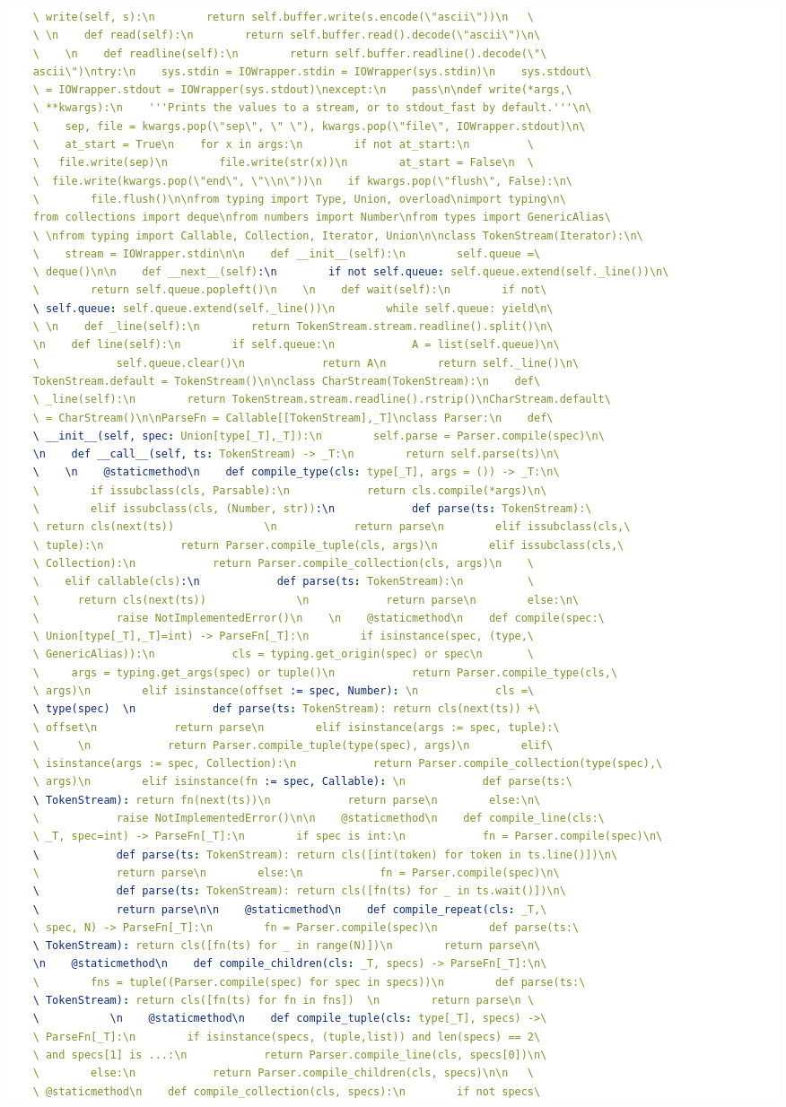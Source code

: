 ```yaml
    \ write(self, s):\n        return self.buffer.write(s.encode(\"ascii\"))\n   \
    \ \n    def read(self):\n        return self.buffer.read().decode(\"ascii\")\n\
    \    \n    def readline(self):\n        return self.buffer.readline().decode(\"\
    ascii\")\ntry:\n    sys.stdin = IOWrapper.stdin = IOWrapper(sys.stdin)\n    sys.stdout\
    \ = IOWrapper.stdout = IOWrapper(sys.stdout)\nexcept:\n    pass\n\ndef write(*args,\
    \ **kwargs):\n    '''Prints the values to a stream, or to stdout_fast by default.'''\n\
    \    sep, file = kwargs.pop(\"sep\", \" \"), kwargs.pop(\"file\", IOWrapper.stdout)\n\
    \    at_start = True\n    for x in args:\n        if not at_start:\n         \
    \   file.write(sep)\n        file.write(str(x))\n        at_start = False\n  \
    \  file.write(kwargs.pop(\"end\", \"\\n\"))\n    if kwargs.pop(\"flush\", False):\n\
    \        file.flush()\n\nfrom typing import Type, Union, overload\nimport typing\n\
    from collections import deque\nfrom numbers import Number\nfrom types import GenericAlias\
    \ \nfrom typing import Callable, Collection, Iterator, Union\n\nclass TokenStream(Iterator):\n\
    \    stream = IOWrapper.stdin\n\n    def __init__(self):\n        self.queue =\
    \ deque()\n\n    def __next__(self):\n        if not self.queue: self.queue.extend(self._line())\n\
    \        return self.queue.popleft()\n    \n    def wait(self):\n        if not\
    \ self.queue: self.queue.extend(self._line())\n        while self.queue: yield\n\
    \ \n    def _line(self):\n        return TokenStream.stream.readline().split()\n\
    \n    def line(self):\n        if self.queue:\n            A = list(self.queue)\n\
    \            self.queue.clear()\n            return A\n        return self._line()\n\
    TokenStream.default = TokenStream()\n\nclass CharStream(TokenStream):\n    def\
    \ _line(self):\n        return TokenStream.stream.readline().rstrip()\nCharStream.default\
    \ = CharStream()\n\nParseFn = Callable[[TokenStream],_T]\nclass Parser:\n    def\
    \ __init__(self, spec: Union[type[_T],_T]):\n        self.parse = Parser.compile(spec)\n\
    \n    def __call__(self, ts: TokenStream) -> _T:\n        return self.parse(ts)\n\
    \    \n    @staticmethod\n    def compile_type(cls: type[_T], args = ()) -> _T:\n\
    \        if issubclass(cls, Parsable):\n            return cls.compile(*args)\n\
    \        elif issubclass(cls, (Number, str)):\n            def parse(ts: TokenStream):\
    \ return cls(next(ts))              \n            return parse\n        elif issubclass(cls,\
    \ tuple):\n            return Parser.compile_tuple(cls, args)\n        elif issubclass(cls,\
    \ Collection):\n            return Parser.compile_collection(cls, args)\n    \
    \    elif callable(cls):\n            def parse(ts: TokenStream):\n          \
    \      return cls(next(ts))              \n            return parse\n        else:\n\
    \            raise NotImplementedError()\n    \n    @staticmethod\n    def compile(spec:\
    \ Union[type[_T],_T]=int) -> ParseFn[_T]:\n        if isinstance(spec, (type,\
    \ GenericAlias)):\n            cls = typing.get_origin(spec) or spec\n       \
    \     args = typing.get_args(spec) or tuple()\n            return Parser.compile_type(cls,\
    \ args)\n        elif isinstance(offset := spec, Number): \n            cls =\
    \ type(spec)  \n            def parse(ts: TokenStream): return cls(next(ts)) +\
    \ offset\n            return parse\n        elif isinstance(args := spec, tuple):\
    \      \n            return Parser.compile_tuple(type(spec), args)\n        elif\
    \ isinstance(args := spec, Collection):\n            return Parser.compile_collection(type(spec),\
    \ args)\n        elif isinstance(fn := spec, Callable): \n            def parse(ts:\
    \ TokenStream): return fn(next(ts))\n            return parse\n        else:\n\
    \            raise NotImplementedError()\n\n    @staticmethod\n    def compile_line(cls:\
    \ _T, spec=int) -> ParseFn[_T]:\n        if spec is int:\n            fn = Parser.compile(spec)\n\
    \            def parse(ts: TokenStream): return cls([int(token) for token in ts.line()])\n\
    \            return parse\n        else:\n            fn = Parser.compile(spec)\n\
    \            def parse(ts: TokenStream): return cls([fn(ts) for _ in ts.wait()])\n\
    \            return parse\n\n    @staticmethod\n    def compile_repeat(cls: _T,\
    \ spec, N) -> ParseFn[_T]:\n        fn = Parser.compile(spec)\n        def parse(ts:\
    \ TokenStream): return cls([fn(ts) for _ in range(N)])\n        return parse\n\
    \n    @staticmethod\n    def compile_children(cls: _T, specs) -> ParseFn[_T]:\n\
    \        fns = tuple((Parser.compile(spec) for spec in specs))\n        def parse(ts:\
    \ TokenStream): return cls([fn(ts) for fn in fns])  \n        return parse\n \
    \           \n    @staticmethod\n    def compile_tuple(cls: type[_T], specs) ->\
    \ ParseFn[_T]:\n        if isinstance(specs, (tuple,list)) and len(specs) == 2\
    \ and specs[1] is ...:\n            return Parser.compile_line(cls, specs[0])\n\
    \        else:\n            return Parser.compile_children(cls, specs)\n\n   \
    \ @staticmethod\n    def compile_collection(cls, specs):\n        if not specs\
```